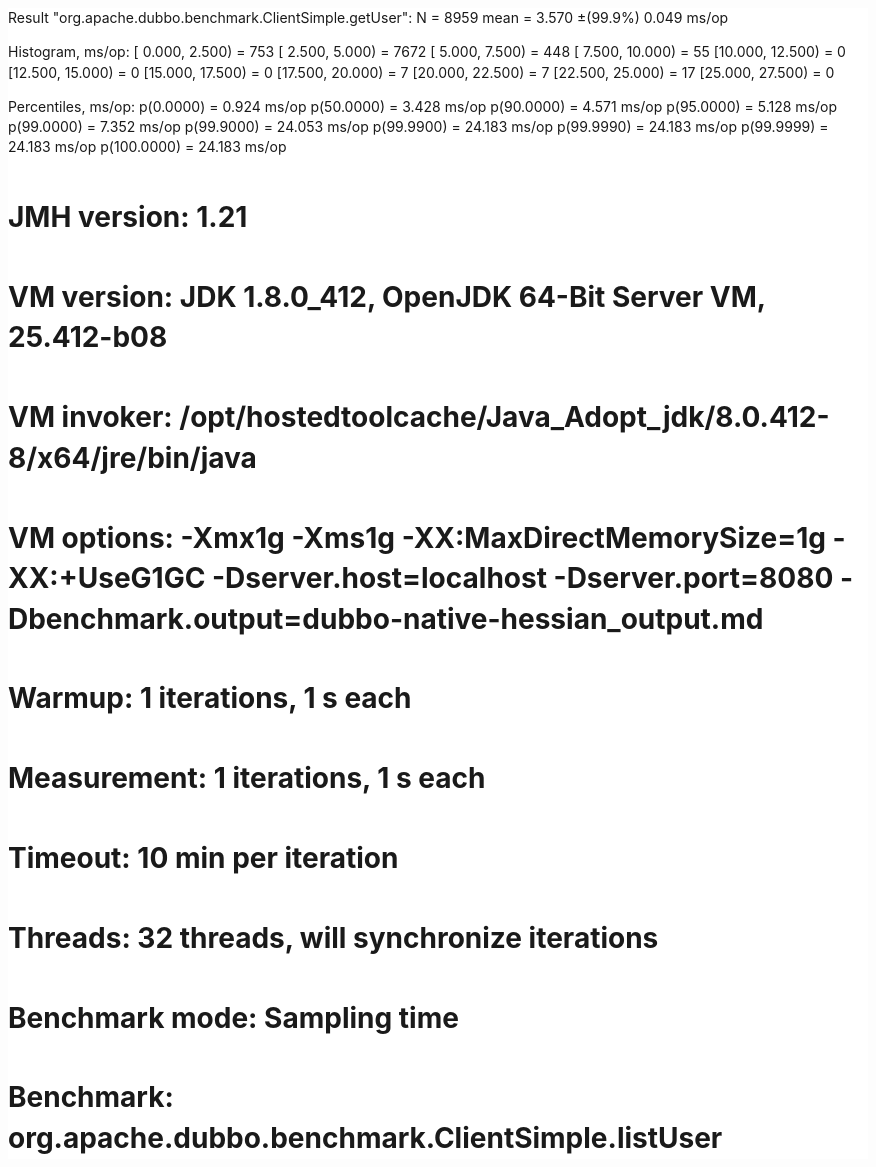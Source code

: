 Result "org.apache.dubbo.benchmark.ClientSimple.getUser":
  N = 8959
  mean =      3.570 ±(99.9%) 0.049 ms/op

  Histogram, ms/op:
    [ 0.000,  2.500) = 753 
    [ 2.500,  5.000) = 7672 
    [ 5.000,  7.500) = 448 
    [ 7.500, 10.000) = 55 
    [10.000, 12.500) = 0 
    [12.500, 15.000) = 0 
    [15.000, 17.500) = 0 
    [17.500, 20.000) = 7 
    [20.000, 22.500) = 7 
    [22.500, 25.000) = 17 
    [25.000, 27.500) = 0 

  Percentiles, ms/op:
      p(0.0000) =      0.924 ms/op
     p(50.0000) =      3.428 ms/op
     p(90.0000) =      4.571 ms/op
     p(95.0000) =      5.128 ms/op
     p(99.0000) =      7.352 ms/op
     p(99.9000) =     24.053 ms/op
     p(99.9900) =     24.183 ms/op
     p(99.9990) =     24.183 ms/op
     p(99.9999) =     24.183 ms/op
    p(100.0000) =     24.183 ms/op


# JMH version: 1.21
# VM version: JDK 1.8.0_412, OpenJDK 64-Bit Server VM, 25.412-b08
# VM invoker: /opt/hostedtoolcache/Java_Adopt_jdk/8.0.412-8/x64/jre/bin/java
# VM options: -Xmx1g -Xms1g -XX:MaxDirectMemorySize=1g -XX:+UseG1GC -Dserver.host=localhost -Dserver.port=8080 -Dbenchmark.output=dubbo-native-hessian_output.md
# Warmup: 1 iterations, 1 s each
# Measurement: 1 iterations, 1 s each
# Timeout: 10 min per iteration
# Threads: 32 threads, will synchronize iterations
# Benchmark mode: Sampling time
# Benchmark: org.apache.dubbo.benchmark.ClientSimple.listUser
